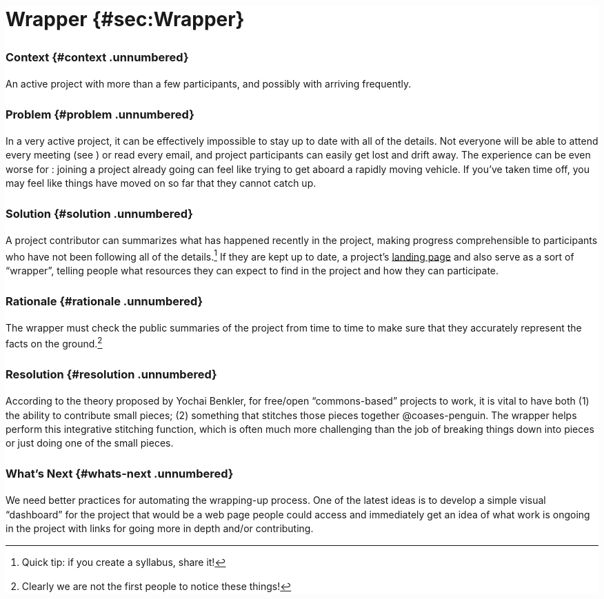 [^3]: We’ve found that writing papers for conferences is one activity
    that can help us focus and make improvements to our body of work
    that would not come about by simply meandering through revisions to
    the *Peeragogy Handbook*. Remixing these efforts into the handbook
    is a good source of improvements; see .


Wrapper {#sec:Wrapper}
=======

### Context {#context .unnumbered}

An active project with more than a few participants, and possibly with
arriving frequently.

### Problem {#problem .unnumbered}

In a very active project, it can be effectively impossible to stay up to
date with all of the details. Not everyone will be able to attend every
meeting (see ) or read every email, and project participants can easily
get lost and drift away. The experience can be even worse for : joining
a project already going can feel like trying to get aboard a rapidly
moving vehicle. If you’ve taken time off, you may feel like things have
moved on so far that they cannot catch up.

### Solution {#solution .unnumbered}

A project contributor can summarizes what has happened recently in the
project, making progress comprehensible to participants who have not
been following all of the details.[^1] If they are kept up to date, a
project’s [landing
page](http://socialmediaclassroom.com/host/peeragogy/) and also serve as
a sort of “wrapper”, telling people what resources they can expect to
find in the project and how they can participate.

### Rationale {#rationale .unnumbered}

The wrapper must check the public summaries of the project from time to
time to make sure that they accurately represent the facts on the
ground.[^2]

### Resolution {#resolution .unnumbered}

According to the theory proposed by Yochai Benkler, for free/open
“commons-based” projects to work, it is vital to have both (1) the
ability to contribute small pieces; (2) something that stitches those
pieces together @coases-penguin. The wrapper helps perform this
integrative stitching function, which is often much more challenging
than the job of breaking things down into pieces or just doing one of
the small pieces.

### What’s Next {#whats-next .unnumbered}

We need better practices for automating the wrapping-up process. One of
the latest ideas is to develop a simple visual “dashboard” for the
project that would be a web page people could access and immediately get
an idea of what work is ongoing in the project with links for going more
in depth and/or contributing.


[^1]: Quick tip: if you create a syllabus, share it!
[^1]: <http://peeragogy.org>
[^1]: In the present document, the term Peeragogy Project, written in a
[^1]: In the Peeragogy project, once the handbook’s outline became
[^1]: As a first key step, we’ve released the *Peeragogy Handbook* using
[^2]: Clearly we are not the first people to notice these things!
[^3]: As Willow Brugh of Geeks without Bounds and the MIT Media Lab
[^1]: In the Peeragogy project and more broadly, we’ve observed that
[^2]: In the January, 2013, plenary session, [Independent Publishers of
[^1]: In the Peeragogy project, this idea was initially suggested by
[^2]: In the first year of the Peeragogy project, the “Weekly Roundup”
[^1]: In the “Collaborative Lesson Planning” course led by Charlie
[^2]: There have been several periods of time operated two regularly
[^1]: We started the Peeragogy project by collaboratively making an
[^2]: As [Richard
[^3]: Regarding connections with programming per se: we are not
[^1]: Peeragogy Project participant Régis Barondeau: “I joined this
[^2]: Peeragogy Project participant Charlotte Pierce: “Joe was working a
[^3]: Dilrukshi Gamage, Julia Echeverria, and Federico Monaco first
[^4]: Business issues relevant to the Peeragogy project, how to run a
[^1]: See <http://paragogy.net/Pattern_Scrapbook>. Note that the
[^2]: Retired patterns: , , , . Retired antipatterns: , , , , , , .
[^3]: The could potentially be called an “” to emphasize that the